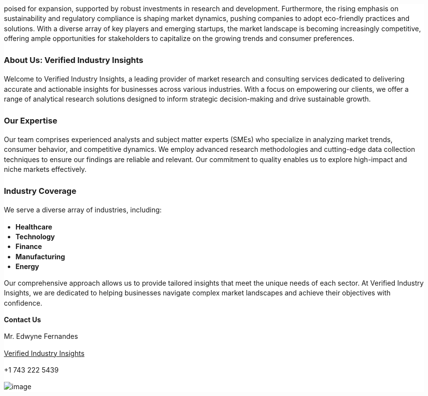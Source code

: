 poised for expansion, supported by robust investments in research and development. Furthermore, the rising emphasis on sustainability and regulatory compliance is shaping market dynamics, pushing companies to adopt eco-friendly practices and solutions. With a diverse array of key players and emerging startups, the market landscape is becoming increasingly competitive, offering ample opportunities for stakeholders to capitalize on the growing trends and consumer preferences.</p><h3>About Us: Verified Industry Insights</h3><p>Welcome to Verified Industry Insights, a leading provider of market research and consulting services dedicated to delivering accurate and actionable insights for businesses across various industries. With a focus on empowering our clients, we offer a range of analytical research solutions designed to inform strategic decision-making and drive sustainable growth.</p><h3>Our Expertise</h3><p>Our team comprises experienced analysts and subject matter experts (SMEs) who specialize in analyzing market trends, consumer behavior, and competitive dynamics. We employ advanced research methodologies and cutting-edge data collection techniques to ensure our findings are reliable and relevant. Our commitment to quality enables us to explore high-impact and niche markets effectively.</p><h3>Industry Coverage</h3><p>We serve a diverse array of industries, including:</p><ul><li><strong>Healthcare</strong></li><li><strong>Technology</strong></li><li><strong>Finance</strong></li><li><strong>Manufacturing</strong></li><li><strong>Energy</strong></li></ul><p>Our comprehensive approach allows us to provide tailored insights that meet the unique needs of each sector. At Verified Industry Insights, we are dedicated to helping businesses navigate complex market landscapes and achieve their objectives with confidence.</p><p><strong>Contact Us</strong></p><p>Mr. Edwyne Fernandes</p><p><a href="https://www.verifiedindustryinsights.com/">Verified Industry Insights</a></p><p>+1 743 222 5439</p>
![image](https://github.com/user-attachments/assets/1d2fb3f0-c90c-49ae-be8f-8c349952277b)
